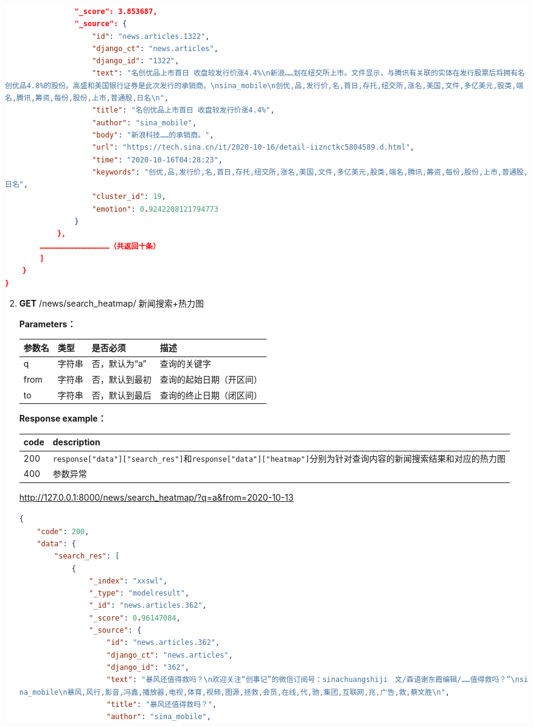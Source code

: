    ```json
                   "_score": 3.853687,
                   "_source": {
                       "id": "news.articles.1322",
                       "django_ct": "news.articles",
                       "django_id": "1322",
                       "text": "名创优品上市首日 收盘较发行价涨4.4%\n新浪……划在纽交所上市。文件显示，与腾讯有关联的实体在发行股票后将拥有名创优品4.8%的股份。高盛和美国银行证券是此次发行的承销商。\nsina_mobile\n创优,品,发行价,名,首日,存托,纽交所,涨名,美国,文件,多亿美元,股类,端名,腾讯,筹资,每份,股份,上市,普通股,日名\n",
                       "title": "名创优品上市首日 收盘较发行价涨4.4%",
                       "author": "sina_mobile",
                       "body": "新浪科技……的承销商。",
                       "url": "https://tech.sina.cn/it/2020-10-16/detail-iiznctkc5804589.d.html",
                       "time": "2020-10-16T04:28:23",
                       "keywords": "创优,品,发行价,名,首日,存托,纽交所,涨名,美国,文件,多亿美元,股类,端名,腾讯,筹资,每份,股份,上市,普通股,日名",
                       "cluster_id": 19,
                       "emotion": 0.9242208121794773
                   }
               },
           …………………………………………（共返回十条）
           ]
       }
   }
   ```

   

2. **GET**      /news/search_heatmap/ 新闻搜索+热力图

   **Parameters：**

   | 参数名 | 类型   | 是否必须       | 描述                     |
   | :----- | ------ | -------------- | ------------------------ |
   | q      | 字符串 | 否，默认为“a”  | 查询的关键字             |
   | from   | 字符串 | 否，默认到最初 | 查询的起始日期（开区间） |
   | to     | 字符串 | 否，默认到最后 | 查询的终止日期（闭区间） |

   **Response example：**

   | code | description                                                  |
   | ---- | ------------------------------------------------------------ |
   | 200  | `response["data"]["search_res"]`和`response["data"]["heatmap"]`分别为针对查询内容的新闻搜索结果和对应的热力图 |
   | 400  | 参数异常                                                     |

   http://127.0.0.1:8000/news/search_heatmap/?q=a&from=2020-10-13

   ```json
   {
       "code": 200,
       "data": {
           "search_res": [
               {
                   "_index": "xxswl",
                   "_type": "modelresult",
                   "_id": "news.articles.362",
                   "_score": 0.96147084,
                   "_source": {
                       "id": "news.articles.362",
                       "django_ct": "news.articles",
                       "django_id": "362",
                       "text": "暴风还值得救吗？\n欢迎关注“创事记”的微信订阅号：sinachuangshiji　文/森语谢东霞编辑/……值得救吗？”\nsina_mobile\n暴风,风行,影音,冯鑫,播放器,电视,体育,视频,图源,拯救,会员,在线,代,驰,集团,互联网,兆,广告,救,蔡文胜\n",
                       "title": "暴风还值得救吗？",
                       "author": "sina_mobile",
   ```